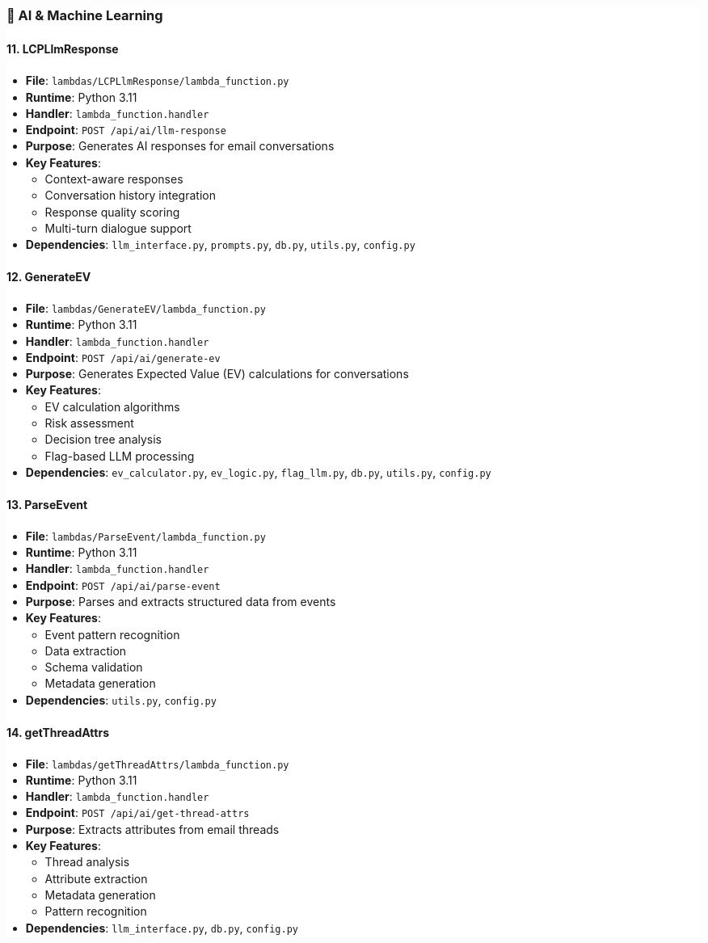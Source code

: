### 🤖 AI & Machine Learning

#### 11. LCPLlmResponse
- **File**: `lambdas/LCPLlmResponse/lambda_function.py`
- **Runtime**: Python 3.11
- **Handler**: `lambda_function.handler`
- **Endpoint**: `POST /api/ai/llm-response`
- **Purpose**: Generates AI responses for email conversations
- **Key Features**:
  - Context-aware responses
  - Conversation history integration
  - Response quality scoring
  - Multi-turn dialogue support
- **Dependencies**: `llm_interface.py`, `prompts.py`, `db.py`, `utils.py`, `config.py`

#### 12. GenerateEV
- **File**: `lambdas/GenerateEV/lambda_function.py`
- **Runtime**: Python 3.11
- **Handler**: `lambda_function.handler`
- **Endpoint**: `POST /api/ai/generate-ev`
- **Purpose**: Generates Expected Value (EV) calculations for conversations
- **Key Features**:
  - EV calculation algorithms
  - Risk assessment
  - Decision tree analysis
  - Flag-based LLM processing
- **Dependencies**: `ev_calculator.py`, `ev_logic.py`, `flag_llm.py`, `db.py`, `utils.py`, `config.py`

#### 13. ParseEvent
- **File**: `lambdas/ParseEvent/lambda_function.py`
- **Runtime**: Python 3.11
- **Handler**: `lambda_function.handler`
- **Endpoint**: `POST /api/ai/parse-event`
- **Purpose**: Parses and extracts structured data from events
- **Key Features**:
  - Event pattern recognition
  - Data extraction
  - Schema validation
  - Metadata generation
- **Dependencies**: `utils.py`, `config.py`

#### 14. getThreadAttrs
- **File**: `lambdas/getThreadAttrs/lambda_function.py`
- **Runtime**: Python 3.11
- **Handler**: `lambda_function.handler`
- **Endpoint**: `POST /api/ai/get-thread-attrs`
- **Purpose**: Extracts attributes from email threads
- **Key Features**:
  - Thread analysis
  - Attribute extraction
  - Metadata generation
  - Pattern recognition
- **Dependencies**: `llm_interface.py`, `db.py`, `config.py`
